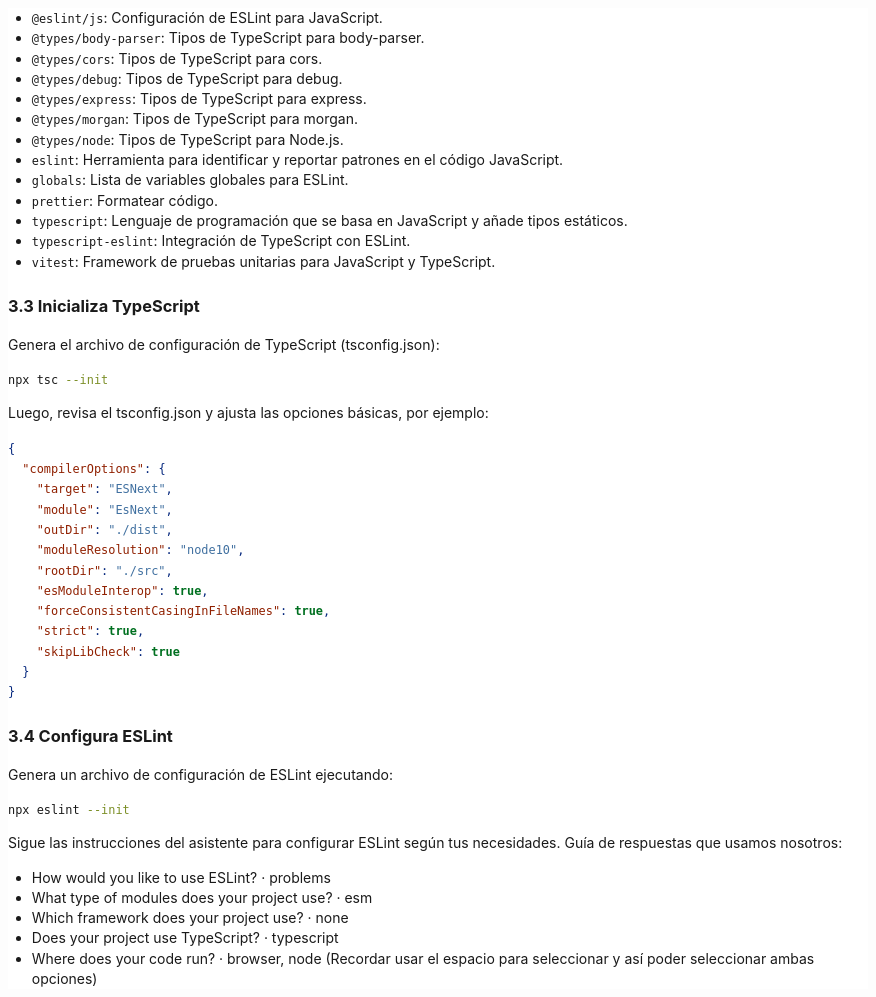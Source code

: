 -   `@eslint/js`: Configuración de ESLint para JavaScript.
-   `@types/body-parser`: Tipos de TypeScript para body-parser.
-   `@types/cors`: Tipos de TypeScript para cors.
-   `@types/debug`: Tipos de TypeScript para debug.
-   `@types/express`: Tipos de TypeScript para express.
-   `@types/morgan`: Tipos de TypeScript para morgan.
-   `@types/node`: Tipos de TypeScript para Node.js.
-   `eslint`: Herramienta para identificar y reportar patrones en el código JavaScript.
-   `globals`: Lista de variables globales para ESLint.
-   `prettier`: Formatear código.
-   `typescript`: Lenguaje de programación que se basa en JavaScript y añade tipos estáticos.
-   `typescript-eslint`: Integración de TypeScript con ESLint.
-   `vitest`: Framework de pruebas unitarias para JavaScript y TypeScript.

### 3.3 Inicializa TypeScript

Genera el archivo de configuración de TypeScript (tsconfig.json):

```bash
npx tsc --init
```

Luego, revisa el tsconfig.json y ajusta las opciones básicas, por ejemplo:

```json
{
  "compilerOptions": {
    "target": "ESNext",
    "module": "EsNext",
    "outDir": "./dist",
    "moduleResolution": "node10",
    "rootDir": "./src",
    "esModuleInterop": true,
    "forceConsistentCasingInFileNames": true,
    "strict": true,
    "skipLibCheck": true
  }
}
```

### 3.4 Configura ESLint

Genera un archivo de configuración de ESLint ejecutando:

```bash
npx eslint --init
```

Sigue las instrucciones del asistente para configurar ESLint según tus necesidades. Guía de respuestas que usamos nosotros:

-   How would you like to use ESLint? · problems
-   What type of modules does your project use? · esm
-   Which framework does your project use? · none
-   Does your project use TypeScript? · typescript
-   Where does your code run? · browser, node (Recordar usar el espacio para seleccionar y así poder seleccionar ambas opciones)
